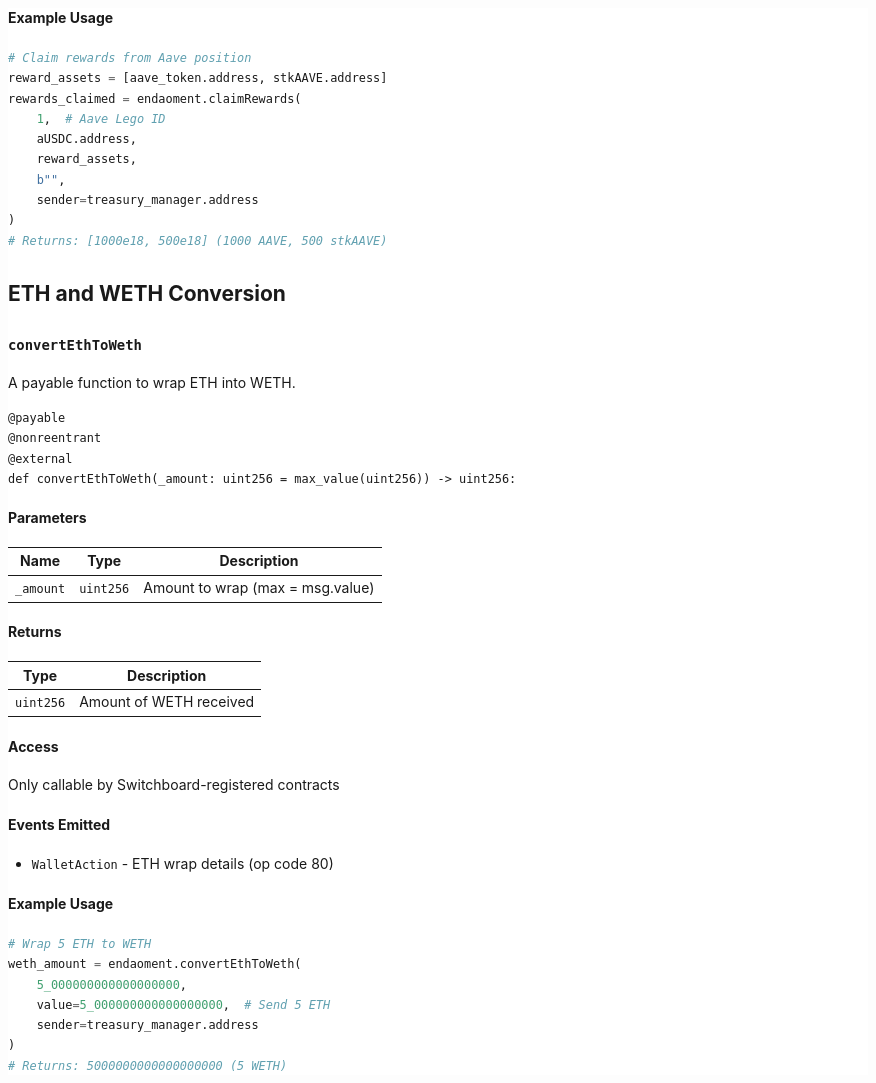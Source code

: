 #### Example Usage
```python
# Claim rewards from Aave position
reward_assets = [aave_token.address, stkAAVE.address]
rewards_claimed = endaoment.claimRewards(
    1,  # Aave Lego ID
    aUSDC.address,
    reward_assets,
    b"",
    sender=treasury_manager.address
)
# Returns: [1000e18, 500e18] (1000 AAVE, 500 stkAAVE)
```

## ETH and WETH Conversion

### `convertEthToWeth`

A payable function to wrap ETH into WETH.

```vyper
@payable
@nonreentrant
@external
def convertEthToWeth(_amount: uint256 = max_value(uint256)) -> uint256:
```

#### Parameters

| Name | Type | Description |
|------|------|-------------|
| `_amount` | `uint256` | Amount to wrap (max = msg.value) |

#### Returns

| Type | Description |
|------|-------------|
| `uint256` | Amount of WETH received |

#### Access

Only callable by Switchboard-registered contracts

#### Events Emitted

- `WalletAction` - ETH wrap details (op code 80)

#### Example Usage
```python
# Wrap 5 ETH to WETH
weth_amount = endaoment.convertEthToWeth(
    5_000000000000000000,
    value=5_000000000000000000,  # Send 5 ETH
    sender=treasury_manager.address
)
# Returns: 5000000000000000000 (5 WETH)
```
